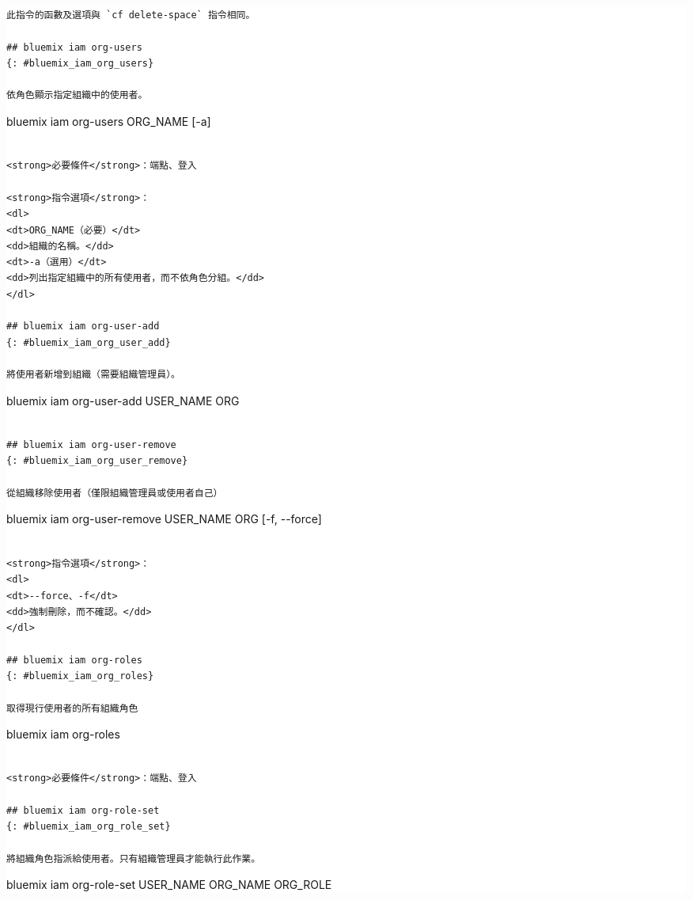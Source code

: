 ```
此指令的函數及選項與 `cf delete-space` 指令相同。

## bluemix iam org-users
{: #bluemix_iam_org_users}

依角色顯示指定組織中的使用者。

```
bluemix iam org-users ORG_NAME [-a]
```

<strong>必要條件</strong>：端點、登入

<strong>指令選項</strong>：
<dl>
<dt>ORG_NAME（必要）</dt>
<dd>組織的名稱。</dd>
<dt>-a（選用）</dt>
<dd>列出指定組織中的所有使用者，而不依角色分組。</dd>
</dl>

## bluemix iam org-user-add
{: #bluemix_iam_org_user_add}

將使用者新增到組織（需要組織管理員）。

```
 bluemix iam org-user-add USER_NAME ORG
```

## bluemix iam org-user-remove
{: #bluemix_iam_org_user_remove}

從組織移除使用者（僅限組織管理員或使用者自己）

```
   bluemix iam org-user-remove USER_NAME ORG [-f, --force]
```

<strong>指令選項</strong>：
<dl>
<dt>--force、-f</dt>
<dd>強制刪除，而不確認。</dd>
</dl>

## bluemix iam org-roles
{: #bluemix_iam_org_roles}

取得現行使用者的所有組織角色

```
bluemix iam org-roles
```

<strong>必要條件</strong>：端點、登入

## bluemix iam org-role-set
{: #bluemix_iam_org_role_set}

將組織角色指派給使用者。只有組織管理員才能執行此作業。

```
bluemix iam org-role-set USER_NAME ORG_NAME ORG_ROLE
```

```